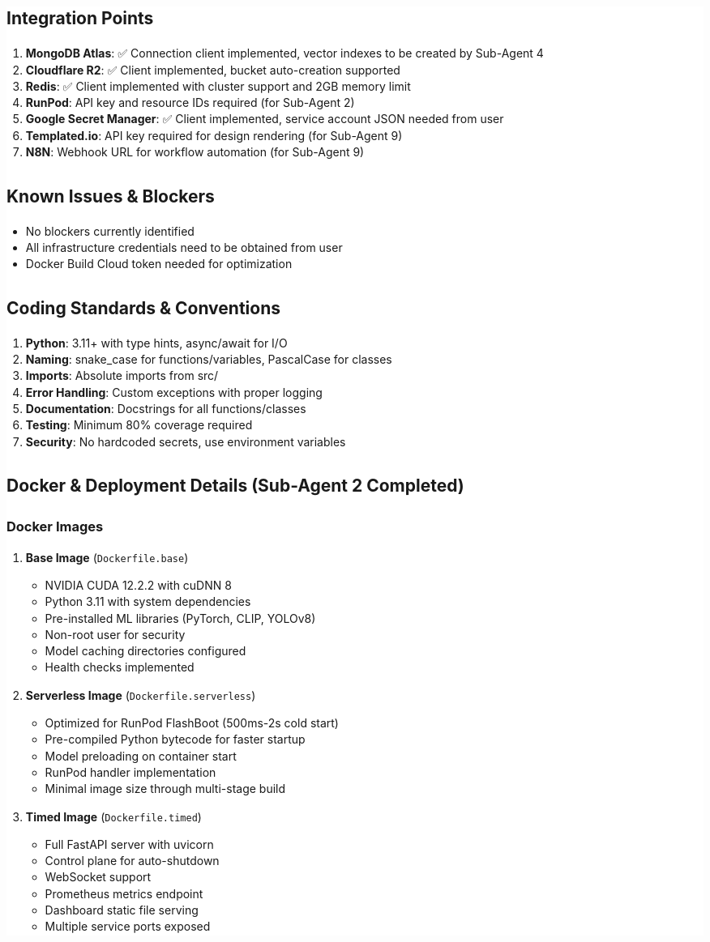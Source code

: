 ## Integration Points
1. **MongoDB Atlas**: ✅ Connection client implemented, vector indexes to be created by Sub-Agent 4
2. **Cloudflare R2**: ✅ Client implemented, bucket auto-creation supported
3. **Redis**: ✅ Client implemented with cluster support and 2GB memory limit
4. **RunPod**: API key and resource IDs required (for Sub-Agent 2)
5. **Google Secret Manager**: ✅ Client implemented, service account JSON needed from user
6. **Templated.io**: API key required for design rendering (for Sub-Agent 9)
7. **N8N**: Webhook URL for workflow automation (for Sub-Agent 9)

## Known Issues & Blockers
- No blockers currently identified
- All infrastructure credentials need to be obtained from user
- Docker Build Cloud token needed for optimization

## Coding Standards & Conventions
1. **Python**: 3.11+ with type hints, async/await for I/O
2. **Naming**: snake_case for functions/variables, PascalCase for classes
3. **Imports**: Absolute imports from src/
4. **Error Handling**: Custom exceptions with proper logging
5. **Documentation**: Docstrings for all functions/classes
6. **Testing**: Minimum 80% coverage required
7. **Security**: No hardcoded secrets, use environment variables

## Docker & Deployment Details (Sub-Agent 2 Completed)

### Docker Images
1. **Base Image** (`Dockerfile.base`)
   - NVIDIA CUDA 12.2.2 with cuDNN 8
   - Python 3.11 with system dependencies
   - Pre-installed ML libraries (PyTorch, CLIP, YOLOv8)
   - Non-root user for security
   - Model caching directories configured
   - Health checks implemented

2. **Serverless Image** (`Dockerfile.serverless`)
   - Optimized for RunPod FlashBoot (500ms-2s cold start)
   - Pre-compiled Python bytecode for faster startup
   - Model preloading on container start
   - RunPod handler implementation
   - Minimal image size through multi-stage build

3. **Timed Image** (`Dockerfile.timed`)
   - Full FastAPI server with uvicorn
   - Control plane for auto-shutdown
   - WebSocket support
   - Prometheus metrics endpoint
   - Dashboard static file serving
   - Multiple service ports exposed
